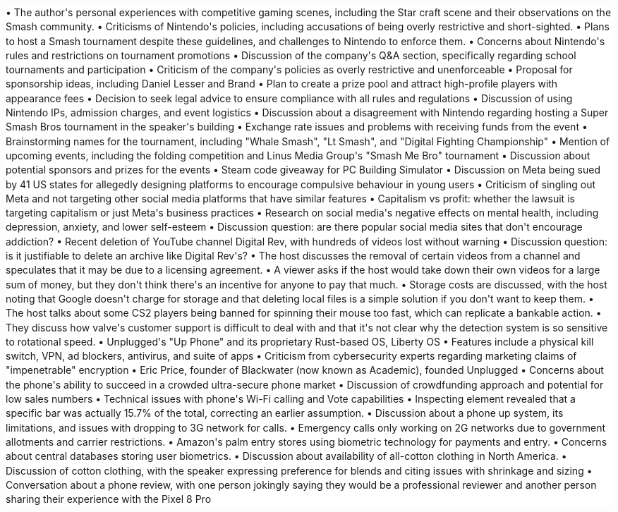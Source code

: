 • The author's personal experiences with competitive gaming scenes, including the Star craft scene and their observations on the Smash community.
• Criticisms of Nintendo's policies, including accusations of being overly restrictive and short-sighted.
• Plans to host a Smash tournament despite these guidelines, and challenges to Nintendo to enforce them.
• Concerns about Nintendo's rules and restrictions on tournament promotions
• Discussion of the company's Q&A section, specifically regarding school tournaments and participation
• Criticism of the company's policies as overly restrictive and unenforceable
• Proposal for sponsorship ideas, including Daniel Lesser and Brand
• Plan to create a prize pool and attract high-profile players with appearance fees
• Decision to seek legal advice to ensure compliance with all rules and regulations
• Discussion of using Nintendo IPs, admission charges, and event logistics
• Discussion about a disagreement with Nintendo regarding hosting a Super Smash Bros tournament in the speaker's building
• Exchange rate issues and problems with receiving funds from the event
• Brainstorming names for the tournament, including "Whale Smash", "Lt Smash", and "Digital Fighting Championship"
• Mention of upcoming events, including the folding competition and Linus Media Group's "Smash Me Bro" tournament
• Discussion about potential sponsors and prizes for the events
• Steam code giveaway for PC Building Simulator
• Discussion on Meta being sued by 41 US states for allegedly designing platforms to encourage compulsive behaviour in young users
• Criticism of singling out Meta and not targeting other social media platforms that have similar features
• Capitalism vs profit: whether the lawsuit is targeting capitalism or just Meta's business practices
• Research on social media's negative effects on mental health, including depression, anxiety, and lower self-esteem
• Discussion question: are there popular social media sites that don't encourage addiction?
• Recent deletion of YouTube channel Digital Rev, with hundreds of videos lost without warning
• Discussion question: is it justifiable to delete an archive like Digital Rev's?
• The host discusses the removal of certain videos from a channel and speculates that it may be due to a licensing agreement.
• A viewer asks if the host would take down their own videos for a large sum of money, but they don't think there's an incentive for anyone to pay that much.
• Storage costs are discussed, with the host noting that Google doesn't charge for storage and that deleting local files is a simple solution if you don't want to keep them.
• The host talks about some CS2 players being banned for spinning their mouse too fast, which can replicate a bankable action.
• They discuss how valve's customer support is difficult to deal with and that it's not clear why the detection system is so sensitive to rotational speed.
• Unplugged's "Up Phone" and its proprietary Rust-based OS, Liberty OS
• Features include a physical kill switch, VPN, ad blockers, antivirus, and suite of apps
• Criticism from cybersecurity experts regarding marketing claims of "impenetrable" encryption
• Eric Price, founder of Blackwater (now known as Academic), founded Unplugged
• Concerns about the phone's ability to succeed in a crowded ultra-secure phone market
• Discussion of crowdfunding approach and potential for low sales numbers
• Technical issues with phone's Wi-Fi calling and Vote capabilities
• Inspecting element revealed that a specific bar was actually 15.7% of the total, correcting an earlier assumption.
• Discussion about a phone up system, its limitations, and issues with dropping to 3G network for calls.
• Emergency calls only working on 2G networks due to government allotments and carrier restrictions.
• Amazon's palm entry stores using biometric technology for payments and entry.
• Concerns about central databases storing user biometrics.
• Discussion about availability of all-cotton clothing in North America.
• Discussion of cotton clothing, with the speaker expressing preference for blends and citing issues with shrinkage and sizing
• Conversation about a phone review, with one person jokingly saying they would be a professional reviewer and another person sharing their experience with the Pixel 8 Pro